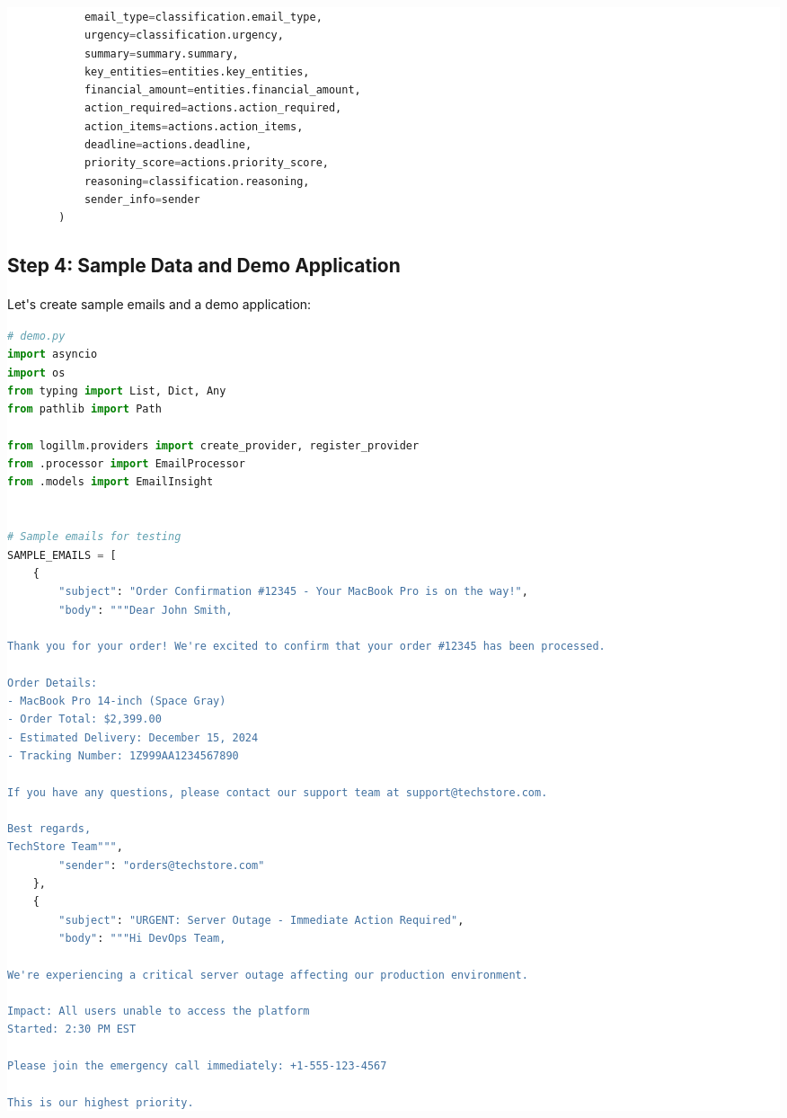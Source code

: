 ```python
            email_type=classification.email_type,
            urgency=classification.urgency,
            summary=summary.summary,
            key_entities=entities.key_entities,
            financial_amount=entities.financial_amount,
            action_required=actions.action_required,
            action_items=actions.action_items,
            deadline=actions.deadline,
            priority_score=actions.priority_score,
            reasoning=classification.reasoning,
            sender_info=sender
        )
```

## Step 4: Sample Data and Demo Application

Let's create sample emails and a demo application:

```python
# demo.py
import asyncio
import os
from typing import List, Dict, Any
from pathlib import Path

from logillm.providers import create_provider, register_provider
from .processor import EmailProcessor
from .models import EmailInsight


# Sample emails for testing
SAMPLE_EMAILS = [
    {
        "subject": "Order Confirmation #12345 - Your MacBook Pro is on the way!",
        "body": """Dear John Smith,

Thank you for your order! We're excited to confirm that your order #12345 has been processed.

Order Details:
- MacBook Pro 14-inch (Space Gray)
- Order Total: $2,399.00
- Estimated Delivery: December 15, 2024
- Tracking Number: 1Z999AA1234567890

If you have any questions, please contact our support team at support@techstore.com.

Best regards,
TechStore Team""",
        "sender": "orders@techstore.com"
    },
    {
        "subject": "URGENT: Server Outage - Immediate Action Required",
        "body": """Hi DevOps Team,

We're experiencing a critical server outage affecting our production environment.

Impact: All users unable to access the platform
Started: 2:30 PM EST

Please join the emergency call immediately: +1-555-123-4567

This is our highest priority.

```